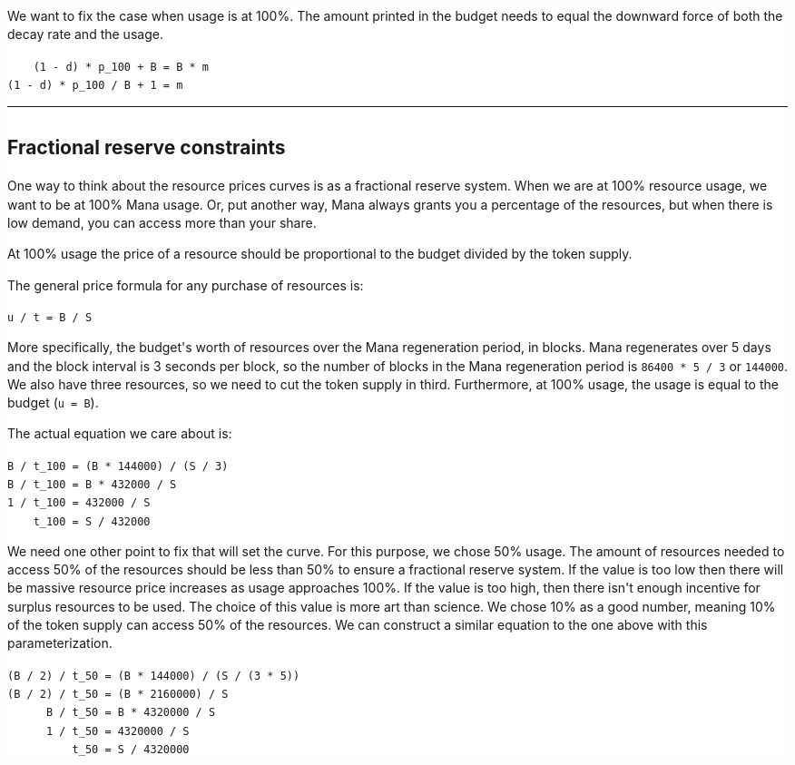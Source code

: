 We want to fix the case when usage is at 100%. The amount printed in the budget needs to equal the downward force of both the decay rate and the usage.

```
    (1 - d) * p_100 + B = B * m
(1 - d) * p_100 / B + 1 = m
```

---
## Fractional reserve constraints
One way to think about the resource prices curves is as a fractional reserve system. When we are at 100% resource usage, we want to be at 100% Mana usage. Or, put another way, Mana always grants you a percentage of the resources, but when there is low demand, you can access more than your share.

At 100% usage the price of a resource should be proportional to the budget divided by the token supply.

The general price formula for any purchase of resources is:

```
u / t = B / S
```

More specifically, the budget's worth of resources over the Mana regeneration period, in blocks. Mana regenerates over 5 days and the block interval is 3 seconds per block, so the number of blocks in the Mana regeneration period is `86400 * 5 / 3` or `144000`. We also have three resources, so we need to cut the token supply in third. Furthermore, at 100% usage, the usage is equal to the budget (`u = B`).

The actual equation we care about is:

```
B / t_100 = (B * 144000) / (S / 3)
B / t_100 = B * 432000 / S
1 / t_100 = 432000 / S
    t_100 = S / 432000
```

We need one other point to fix that will set the curve. For this purpose, we chose 50% usage. The amount of resources needed to access 50% of the resources should be less than 50% to ensure a fractional reserve system. If the value is too low then there will be massive resource price increases as usage approaches 100%. If the value is too high, then there isn't enough incentive for surplus resources to be used. The choice of this value is more art than science. We chose 10% as a good number, meaning 10% of the token supply can access 50% of the resources. We can construct a similar equation to the one above with this parameterization.

```
(B / 2) / t_50 = (B * 144000) / (S / (3 * 5))
(B / 2) / t_50 = (B * 2160000) / S
      B / t_50 = B * 4320000 / S
      1 / t_50 = 4320000 / S
          t_50 = S / 4320000
```
